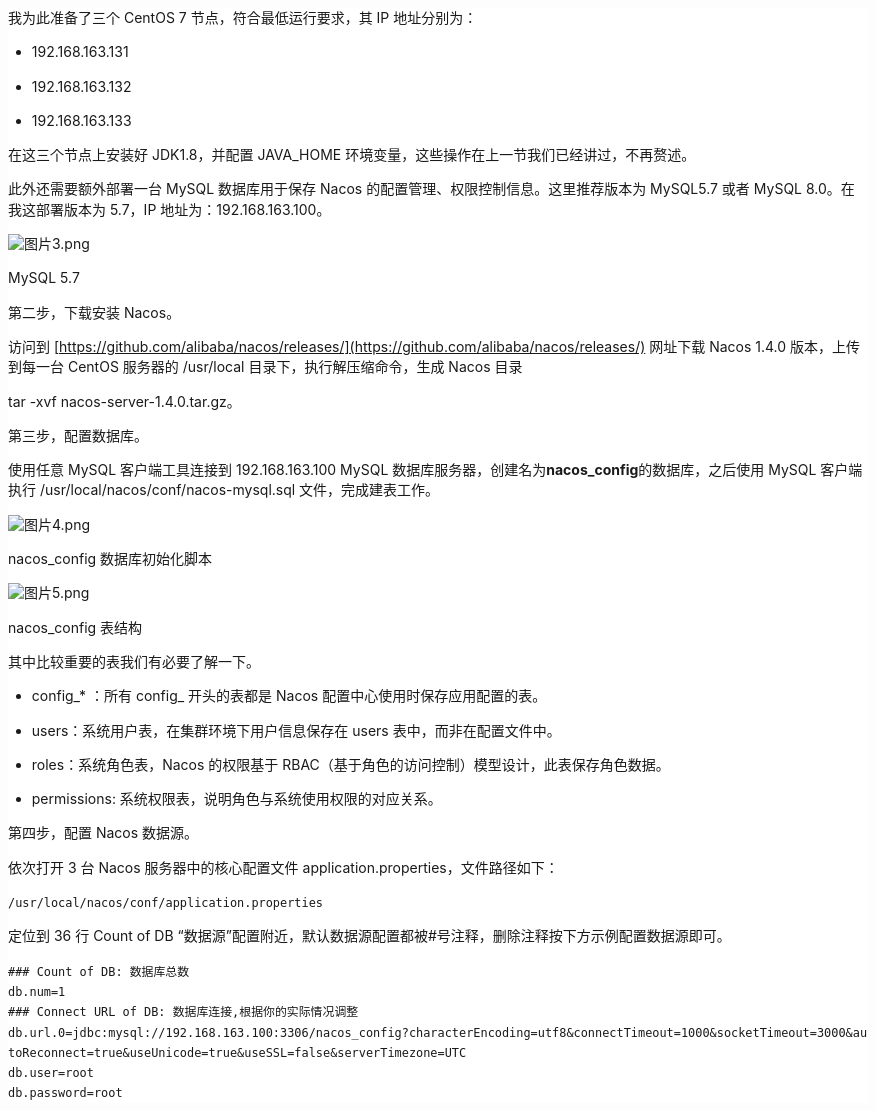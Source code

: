 我为此准备了三个 CentOS 7 节点，符合最低运行要求，其 IP 地址分别为：

-   192.168.163.131
    
-   192.168.163.132
    
-   192.168.163.133
    

在这三个节点上安装好 JDK1.8，并配置 JAVA\_HOME 环境变量，这些操作在上一节我们已经讲过，不再赘述。

此外还需要额外部署一台 MySQL 数据库用于保存 Nacos 的配置管理、权限控制信息。这里推荐版本为 MySQL5.7 或者 MySQL 8.0。在我这部署版本为 5.7，IP 地址为：192.168.163.100。

![图片3.png](https://s0.lgstatic.com/i/image6/M00/17/D2/CioPOWBIOVWAGIT6AACwjSPbAOU621.png)

MySQL 5.7

第二步，下载安装 Nacos。

访问到 [https://github.com/alibaba/nacos/releases/](https://github.com/alibaba/nacos/releases/) 网址下载 Nacos 1.4.0 版本，上传到每一台 CentOS 服务器的 /usr/local 目录下，执行解压缩命令，生成 Nacos 目录

tar -xvf nacos-server-1.4.0.tar.gz。

第三步，配置数据库。

使用任意 MySQL 客户端工具连接到 192.168.163.100 MySQL 数据库服务器，创建名为**nacos\_config**的数据库，之后使用 MySQL 客户端执行 /usr/local/nacos/conf/nacos-mysql.sql 文件，完成建表工作。

![图片4.png](https://s0.lgstatic.com/i/image6/M00/17/D5/Cgp9HWBIOWKARz8WAAHyivVDZSc196.png)

nacos\_config 数据库初始化脚本

![图片5.png](https://s0.lgstatic.com/i/image6/M00/17/D5/Cgp9HWBIOWyAd5UDAAQe_yLhXDQ150.png)

nacos\_config 表结构

其中比较重要的表我们有必要了解一下。

-   config\_\* ：所有 config\_ 开头的表都是 Nacos 配置中心使用时保存应用配置的表。
    
-   users：系统用户表，在集群环境下用户信息保存在 users 表中，而非在配置文件中。
    
-   roles：系统角色表，Nacos 的权限基于 RBAC（基于角色的访问控制）模型设计，此表保存角色数据。
    
-   permissions: 系统权限表，说明角色与系统使用权限的对应关系。
    

第四步，配置 Nacos 数据源。

依次打开 3 台 Nacos 服务器中的核心配置文件 application.properties，文件路径如下：

```
/usr/local/nacos/conf/application.properties
```

定位到 36 行 Count of DB “数据源”配置附近，默认数据源配置都被#号注释，删除注释按下方示例配置数据源即可。

```
### Count of DB: 数据库总数
db.num=1
### Connect URL of DB: 数据库连接,根据你的实际情况调整
db.url.0=jdbc:mysql://192.168.163.100:3306/nacos_config?characterEncoding=utf8&connectTimeout=1000&socketTimeout=3000&autoReconnect=true&useUnicode=true&useSSL=false&serverTimezone=UTC
db.user=root
db.password=root
```
